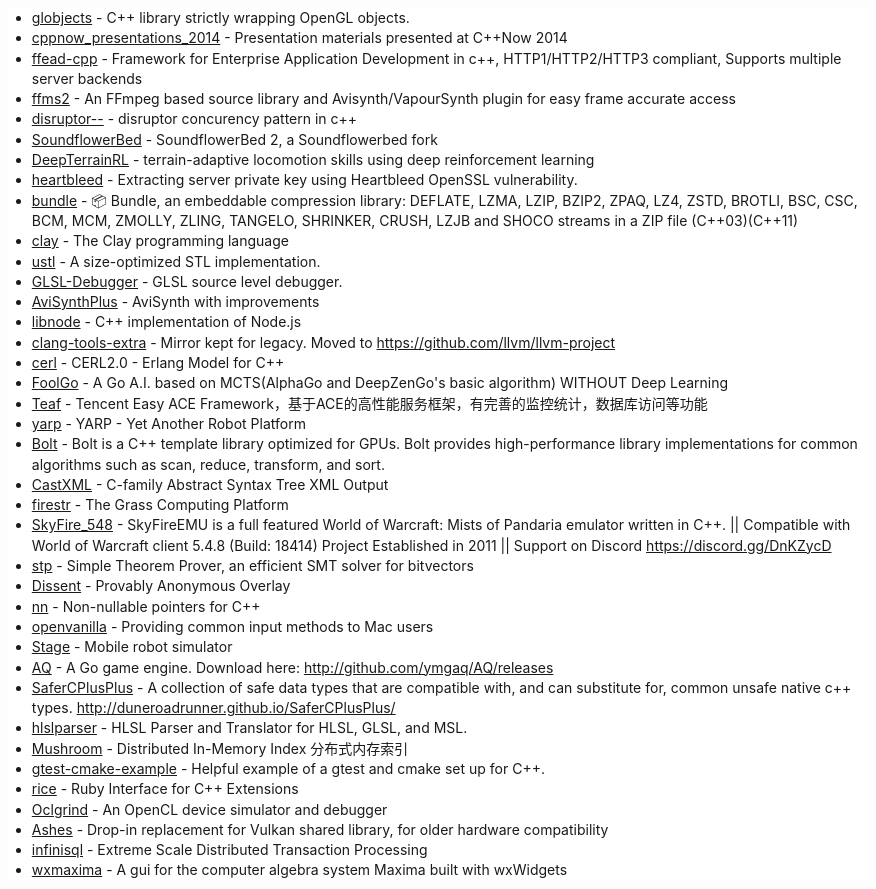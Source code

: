 - [globjects](https://github.com/cginternals/globjects) - C++ library strictly wrapping OpenGL objects.
- [cppnow_presentations_2014](https://github.com/boostcon/cppnow_presentations_2014) - Presentation materials presented at C++Now 2014
- [ffead-cpp](https://github.com/sumeetchhetri/ffead-cpp) - Framework for Enterprise Application Development in c++, HTTP1/HTTP2/HTTP3 compliant, Supports multiple server backends
- [ffms2](https://github.com/FFMS/ffms2) - An FFmpeg based source library and Avisynth/VapourSynth plugin for easy frame accurate access
- [disruptor--](https://github.com/fsaintjacques/disruptor--) - disruptor concurency pattern in c++
- [SoundflowerBed](https://github.com/mLupine/SoundflowerBed) - SoundflowerBed 2, a Soundflowerbed fork
- [DeepTerrainRL](https://github.com/xbpeng/DeepTerrainRL) - terrain-adaptive locomotion skills using deep reinforcement learning
- [heartbleed](https://github.com/indutny/heartbleed) - Extracting server private key using Heartbleed OpenSSL vulnerability.
- [bundle](https://github.com/r-lyeh-archived/bundle) - :package: Bundle, an embeddable compression library: DEFLATE, LZMA, LZIP, BZIP2, ZPAQ, LZ4, ZSTD, BROTLI, BSC, CSC, BCM, MCM, ZMOLLY, ZLING, TANGELO, SHRINKER, CRUSH, LZJB and SHOCO streams in a ZIP file (C++03)(C++11)
- [clay](https://github.com/jckarter/clay) - The Clay programming language
- [ustl](https://github.com/msharov/ustl) - A size-optimized STL implementation.
- [GLSL-Debugger](https://github.com/GLSL-Debugger/GLSL-Debugger) - GLSL source level debugger.
- [AviSynthPlus](https://github.com/AviSynth/AviSynthPlus) - AviSynth with improvements
- [libnode](https://github.com/plenluno/libnode) - C++ implementation of Node.js
- [clang-tools-extra](https://github.com/llvm-mirror/clang-tools-extra) - Mirror kept for legacy. Moved to https://github.com/llvm/llvm-project
- [cerl](https://github.com/qiniu/cerl) - CERL2.0 - Erlang Model for C++
- [FoolGo](https://github.com/chncwang/FoolGo) - A Go A.I. based on MCTS(AlphaGo and DeepZenGo's basic algorithm) WITHOUT Deep Learning
- [Teaf](https://github.com/Tencent/Teaf) - Tencent Easy ACE Framework，基于ACE的高性能服务框架，有完善的监控统计，数据库访问等功能
- [yarp](https://github.com/robotology/yarp) - YARP - Yet Another Robot Platform
- [Bolt](https://github.com/HSA-Libraries/Bolt) - Bolt is a C++ template library optimized for GPUs. Bolt provides high-performance library implementations for common algorithms such as scan, reduce, transform, and sort.
- [CastXML](https://github.com/CastXML/CastXML) - C-family Abstract Syntax Tree XML Output
- [firestr](https://github.com/mempko/firestr) - The Grass Computing Platform
- [SkyFire_548](https://github.com/ProjectSkyfire/SkyFire_548) - SkyFireEMU is a full featured World of Warcraft: Mists of Pandaria emulator written in C++. || Compatible with World of Warcraft client 5.4.8 (Build: 18414) Project Established in 2011 || Support on Discord https://discord.gg/DnKZycD
- [stp](https://github.com/stp/stp) - Simple Theorem Prover, an efficient SMT solver for bitvectors
- [Dissent](https://github.com/dedis/Dissent) - Provably Anonymous Overlay
- [nn](https://github.com/dropbox/nn) - Non-nullable pointers for C++
- [openvanilla](https://github.com/openvanilla/openvanilla) - Providing common input methods to Mac users
- [Stage](https://github.com/rtv/Stage) - Mobile robot simulator
- [AQ](https://github.com/ymgaq/AQ) - A Go game engine. Download here: http://github.com/ymgaq/AQ/releases
- [SaferCPlusPlus](https://github.com/duneroadrunner/SaferCPlusPlus) - A collection of safe data types that are compatible with, and can substitute for, common unsafe native c++ types. http://duneroadrunner.github.io/SaferCPlusPlus/
- [hlslparser](https://github.com/Thekla/hlslparser) - HLSL Parser and Translator for HLSL, GLSL, and MSL.
- [Mushroom](https://github.com/UncP/Mushroom) - Distributed In-Memory Index 分布式内存索引
- [gtest-cmake-example](https://github.com/dmonopoly/gtest-cmake-example) - Helpful example of a gtest and cmake set up for C++.
- [rice](https://github.com/jasonroelofs/rice) - Ruby Interface for C++ Extensions
- [Oclgrind](https://github.com/jrprice/Oclgrind) - An OpenCL device simulator and debugger
- [Ashes](https://github.com/DragonJoker/Ashes) - Drop-in replacement for Vulkan shared library, for older hardware compatibility
- [infinisql](https://github.com/infinisql/infinisql) - Extreme Scale Distributed Transaction Processing
- [wxmaxima](https://github.com/wxMaxima-developers/wxmaxima) - A gui for the computer algebra system Maxima built with wxWidgets